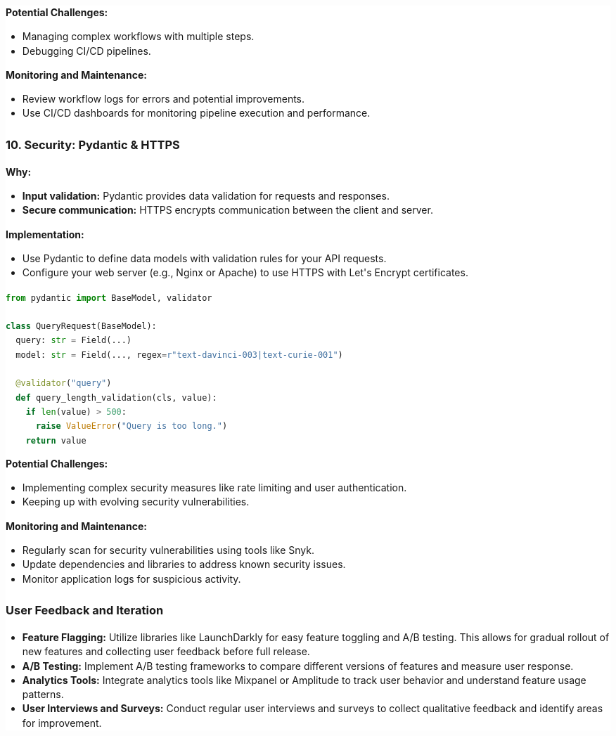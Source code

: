 **Potential Challenges:**

- Managing complex workflows with multiple steps.
- Debugging CI/CD pipelines.

**Monitoring and Maintenance:**

- Review workflow logs for errors and potential improvements.
- Use CI/CD dashboards for monitoring pipeline execution and performance.

### 10. Security: Pydantic & HTTPS

**Why:**

- **Input validation:** Pydantic provides data validation for requests and responses.
- **Secure communication:** HTTPS encrypts communication between the client and server.

**Implementation:**

- Use Pydantic to define data models with validation rules for your API requests.
- Configure your web server (e.g., Nginx or Apache) to use HTTPS with Let's Encrypt certificates.

```python
from pydantic import BaseModel, validator

class QueryRequest(BaseModel):
  query: str = Field(...)
  model: str = Field(..., regex=r"text-davinci-003|text-curie-001")

  @validator("query")
  def query_length_validation(cls, value):
    if len(value) > 500:
      raise ValueError("Query is too long.")
    return value
```

**Potential Challenges:**

- Implementing complex security measures like rate limiting and user authentication.
- Keeping up with evolving security vulnerabilities.

**Monitoring and Maintenance:**

- Regularly scan for security vulnerabilities using tools like Snyk.
- Update dependencies and libraries to address known security issues.
- Monitor application logs for suspicious activity.

### User Feedback and Iteration

- **Feature Flagging:** Utilize libraries like LaunchDarkly for easy feature toggling and A/B testing. This allows for gradual rollout of new features and collecting user feedback before full release.
- **A/B Testing:** Implement A/B testing frameworks to compare different versions of features and measure user response.
- **Analytics Tools:** Integrate analytics tools like Mixpanel or Amplitude to track user behavior and understand feature usage patterns.
- **User Interviews and Surveys:** Conduct regular user interviews and surveys to collect qualitative feedback and identify areas for improvement.
